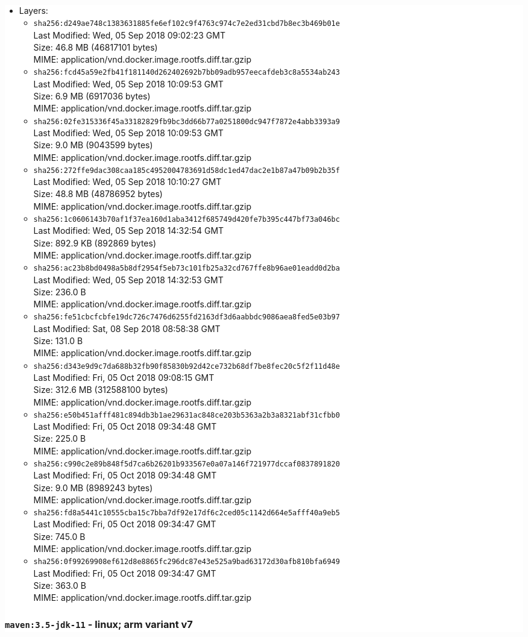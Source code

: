 -	Layers:
	-	`sha256:d249ae748c1383631885fe6ef102c9f4763c974c7e2ed31cbd7b8ec3b469b01e`  
		Last Modified: Wed, 05 Sep 2018 09:02:23 GMT  
		Size: 46.8 MB (46817101 bytes)  
		MIME: application/vnd.docker.image.rootfs.diff.tar.gzip
	-	`sha256:fcd45a59e2fb41f181140d262402692b7bb09adb957eecafdeb3c8a5534ab243`  
		Last Modified: Wed, 05 Sep 2018 10:09:53 GMT  
		Size: 6.9 MB (6917036 bytes)  
		MIME: application/vnd.docker.image.rootfs.diff.tar.gzip
	-	`sha256:02fe315336f45a33182829fb9bc3dd66b77a0251800dc947f7872e4abb3393a9`  
		Last Modified: Wed, 05 Sep 2018 10:09:53 GMT  
		Size: 9.0 MB (9043599 bytes)  
		MIME: application/vnd.docker.image.rootfs.diff.tar.gzip
	-	`sha256:272ffe9dac308caa185c4952004783691d58dc1ed47dac2e1b87a47b09b2b35f`  
		Last Modified: Wed, 05 Sep 2018 10:10:27 GMT  
		Size: 48.8 MB (48786952 bytes)  
		MIME: application/vnd.docker.image.rootfs.diff.tar.gzip
	-	`sha256:1c0606143b70af1f37ea160d1aba3412f685749d420fe7b395c447bf73a046bc`  
		Last Modified: Wed, 05 Sep 2018 14:32:54 GMT  
		Size: 892.9 KB (892869 bytes)  
		MIME: application/vnd.docker.image.rootfs.diff.tar.gzip
	-	`sha256:ac23b8bd0498a5b8df2954f5eb73c101fb25a32cd767ffe8b96ae01eadd0d2ba`  
		Last Modified: Wed, 05 Sep 2018 14:32:53 GMT  
		Size: 236.0 B  
		MIME: application/vnd.docker.image.rootfs.diff.tar.gzip
	-	`sha256:fe51cbcfcbfe19dc726c7476d6255fd2163df3d6aabbdc9086aea8fed5e03b97`  
		Last Modified: Sat, 08 Sep 2018 08:58:38 GMT  
		Size: 131.0 B  
		MIME: application/vnd.docker.image.rootfs.diff.tar.gzip
	-	`sha256:d343e9d9c7da688b32fb90f85830b92d42ce732b68df7be8fec20c5f2f11d48e`  
		Last Modified: Fri, 05 Oct 2018 09:08:15 GMT  
		Size: 312.6 MB (312588100 bytes)  
		MIME: application/vnd.docker.image.rootfs.diff.tar.gzip
	-	`sha256:e50b451afff481c894db3b1ae29631ac848ce203b5363a2b3a8321abf31cfbb0`  
		Last Modified: Fri, 05 Oct 2018 09:34:48 GMT  
		Size: 225.0 B  
		MIME: application/vnd.docker.image.rootfs.diff.tar.gzip
	-	`sha256:c990c2e89b848f5d7ca6b26201b933567e0a07a146f721977dccaf0837891820`  
		Last Modified: Fri, 05 Oct 2018 09:34:48 GMT  
		Size: 9.0 MB (8989243 bytes)  
		MIME: application/vnd.docker.image.rootfs.diff.tar.gzip
	-	`sha256:fd8a5441c10555cba15c7bba7df92e17df6c2ced05c1142d664e5afff40a9eb5`  
		Last Modified: Fri, 05 Oct 2018 09:34:47 GMT  
		Size: 745.0 B  
		MIME: application/vnd.docker.image.rootfs.diff.tar.gzip
	-	`sha256:0f99269908ef612d8e8865fc296dc87e43e525a9bad63172d30afb810bfa6949`  
		Last Modified: Fri, 05 Oct 2018 09:34:47 GMT  
		Size: 363.0 B  
		MIME: application/vnd.docker.image.rootfs.diff.tar.gzip

### `maven:3.5-jdk-11` - linux; arm variant v7
